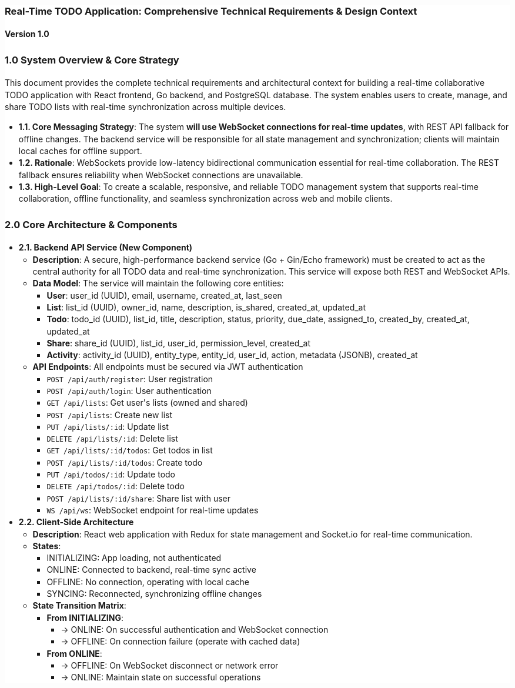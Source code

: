### **Real-Time TODO Application: Comprehensive Technical Requirements & Design Context**

**Version 1.0**

### **1.0 System Overview & Core Strategy**

This document provides the complete technical requirements and architectural context for building a real-time collaborative TODO application with React frontend, Go backend, and PostgreSQL database. The system enables users to create, manage, and share TODO lists with real-time synchronization across multiple devices.

*   **1.1. Core Messaging Strategy**: The system **will use WebSocket connections for real-time updates**, with REST API fallback for offline changes. The backend service will be responsible for all state management and synchronization; clients will maintain local caches for offline support.
*   **1.2. Rationale**: WebSockets provide low-latency bidirectional communication essential for real-time collaboration. The REST fallback ensures reliability when WebSocket connections are unavailable.
*   **1.3. High-Level Goal**: To create a scalable, responsive, and reliable TODO management system that supports real-time collaboration, offline functionality, and seamless synchronization across web and mobile clients.

### **2.0 Core Architecture & Components**

*   **2.1. Backend API Service (New Component)**
    *   **Description**: A secure, high-performance backend service (Go + Gin/Echo framework) must be created to act as the central authority for all TODO data and real-time synchronization. This service will expose both REST and WebSocket APIs.
    *   **Data Model**: The service will maintain the following core entities:
        - **User**: user_id (UUID), email, username, created_at, last_seen
        - **List**: list_id (UUID), owner_id, name, description, is_shared, created_at, updated_at
        - **Todo**: todo_id (UUID), list_id, title, description, status, priority, due_date, assigned_to, created_by, created_at, updated_at
        - **Share**: share_id (UUID), list_id, user_id, permission_level, created_at
        - **Activity**: activity_id (UUID), entity_type, entity_id, user_id, action, metadata (JSONB), created_at
    *   **API Endpoints**: All endpoints must be secured via JWT authentication
        - `POST /api/auth/register`: User registration
        - `POST /api/auth/login`: User authentication
        - `GET /api/lists`: Get user's lists (owned and shared)
        - `POST /api/lists`: Create new list
        - `PUT /api/lists/:id`: Update list
        - `DELETE /api/lists/:id`: Delete list
        - `GET /api/lists/:id/todos`: Get todos in list
        - `POST /api/lists/:id/todos`: Create todo
        - `PUT /api/todos/:id`: Update todo
        - `DELETE /api/todos/:id`: Delete todo
        - `POST /api/lists/:id/share`: Share list with user
        - `WS /api/ws`: WebSocket endpoint for real-time updates
*   **2.2. Client-Side Architecture**
    *   **Description**: React web application with Redux for state management and Socket.io for real-time communication.
    *   **States**:
        - INITIALIZING: App loading, not authenticated
        - ONLINE: Connected to backend, real-time sync active
        - OFFLINE: No connection, operating with local cache
        - SYNCING: Reconnected, synchronizing offline changes
    *   **State Transition Matrix**:
        - **From INITIALIZING**:
            - → ONLINE: On successful authentication and WebSocket connection
            - → OFFLINE: On connection failure (operate with cached data)
        - **From ONLINE**:
            - → OFFLINE: On WebSocket disconnect or network error
            - → ONLINE: Maintain state on successful operations
